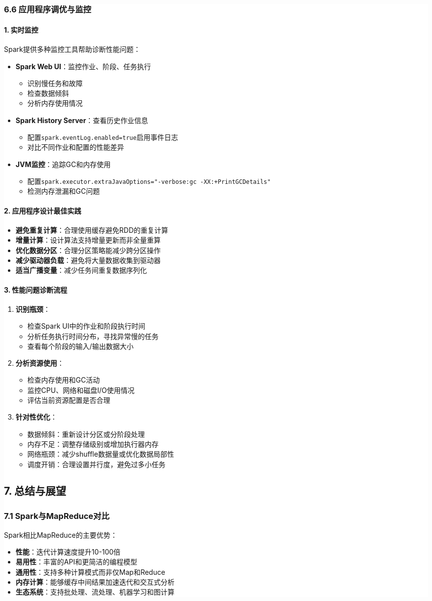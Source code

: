 
### 6.6 应用程序调优与监控

#### 1. 实时监控

Spark提供多种监控工具帮助诊断性能问题：

- **Spark Web UI**：监控作业、阶段、任务执行
  - 识别慢任务和故障
  - 检查数据倾斜
  - 分析内存使用情况

- **Spark History Server**：查看历史作业信息
  - 配置`spark.eventLog.enabled=true`启用事件日志
  - 对比不同作业和配置的性能差异

- **JVM监控**：追踪GC和内存使用
  - 配置`spark.executor.extraJavaOptions="-verbose:gc -XX:+PrintGCDetails"`
  - 检测内存泄漏和GC问题

#### 2. 应用程序设计最佳实践

- **避免重复计算**：合理使用缓存避免RDD的重复计算
- **增量计算**：设计算法支持增量更新而非全量重算
- **优化数据分区**：合理分区策略能减少跨分区操作
- **减少驱动器负载**：避免将大量数据收集到驱动器
- **适当广播变量**：减少任务间重复数据序列化

#### 3. 性能问题诊断流程

1. **识别瓶颈**：
   - 检查Spark UI中的作业和阶段执行时间
   - 分析任务执行时间分布，寻找异常慢的任务
   - 查看每个阶段的输入/输出数据大小

2. **分析资源使用**：
   - 检查内存使用和GC活动
   - 监控CPU、网络和磁盘I/O使用情况
   - 评估当前资源配置是否合理

3. **针对性优化**：
   - 数据倾斜：重新设计分区或分阶段处理
   - 内存不足：调整存储级别或增加执行器内存
   - 网络瓶颈：减少shuffle数据量或优化数据局部性
   - 调度开销：合理设置并行度，避免过多小任务

## 7. 总结与展望

### 7.1 Spark与MapReduce对比

Spark相比MapReduce的主要优势：

- **性能**：迭代计算速度提升10-100倍
- **易用性**：丰富的API和更简洁的编程模型
- **通用性**：支持多种计算模式而非仅Map和Reduce
- **内存计算**：能够缓存中间结果加速迭代和交互式分析
- **生态系统**：支持批处理、流处理、机器学习和图计算
